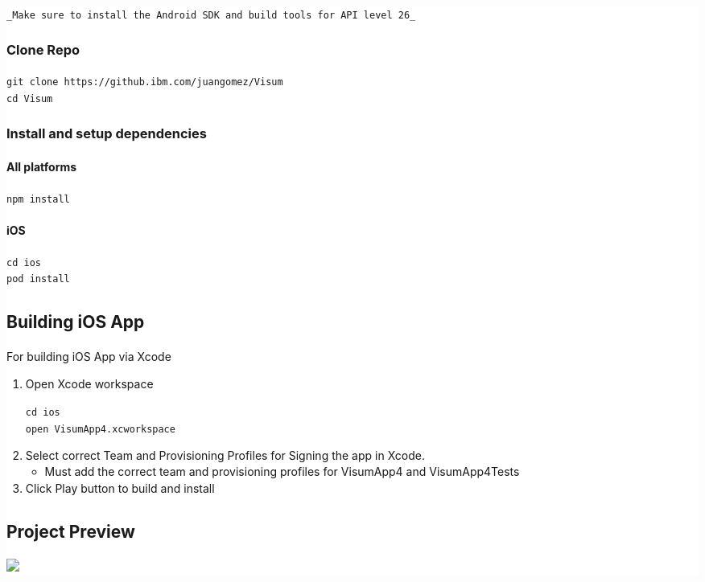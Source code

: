     _Make sure to install the Android SDK and build tools for API level 26_

### Clone Repo
```
git clone https://github.ibm.com/juangomez/Visum
cd Visum
```
### Install and setup dependencies
#### All platforms
```
npm install
```
#### iOS
```
cd ios
pod install
```

## Building iOS App
For building iOS App via Xcode
1. Open Xcode workspace
    ```
    cd ios
    open VisumApp4.xcworkspace
    ```
2. Select correct Team and Provisioning Profiles for Signing the app in Xcode.
    * Must add the correct team and provisioning profiles for VisumApp4 and VisumApp4Tests
3. Click Play button to build and install

## Project Preview

<img src="https://media.giphy.com/media/gM6vW3Kfx58dQ7nIe0/giphy.gif" width="200"/>